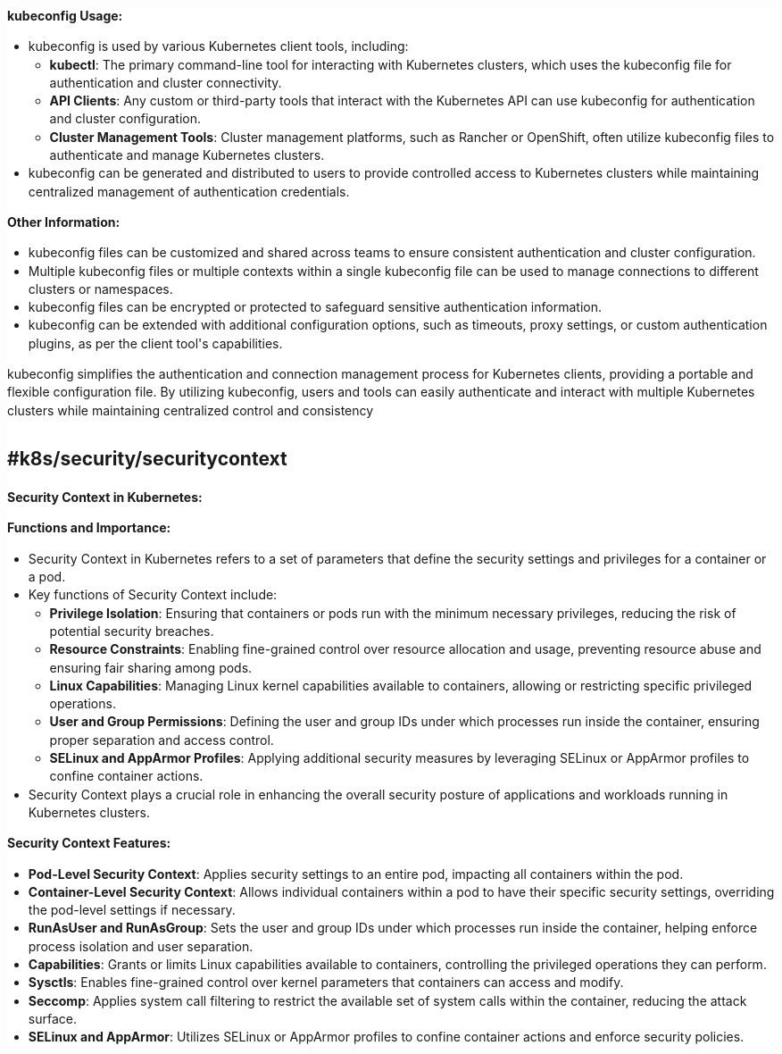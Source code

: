 **kubeconfig Usage:**

- kubeconfig is used by various Kubernetes client tools, including:
  - **kubectl**: The primary command-line tool for interacting with Kubernetes clusters, which uses the kubeconfig file for authentication and cluster connectivity.
  - **API Clients**: Any custom or third-party tools that interact with the Kubernetes API can use kubeconfig for authentication and cluster configuration.
  - **Cluster Management Tools**: Cluster management platforms, such as Rancher or OpenShift, often utilize kubeconfig files to authenticate and manage Kubernetes clusters.
- kubeconfig can be generated and distributed to users to provide controlled access to Kubernetes clusters while maintaining centralized management of authentication credentials.

**Other Information:**

- kubeconfig files can be customized and shared across teams to ensure consistent authentication and cluster configuration.
- Multiple kubeconfig files or multiple contexts within a single kubeconfig file can be used to manage connections to different clusters or namespaces.
- kubeconfig files can be encrypted or protected to safeguard sensitive authentication information.
- kubeconfig can be extended with additional configuration options, such as timeouts, proxy settings, or custom authentication plugins, as per the client tool's capabilities.

kubeconfig simplifies the authentication and connection management process for Kubernetes clients, providing a portable and flexible configuration file. By utilizing kubeconfig, users and tools can easily authenticate and interact with multiple Kubernetes clusters while maintaining centralized control and consistency

## #k8s/security/securitycontext

**Security Context in Kubernetes:**

**Functions and Importance:**

- Security Context in Kubernetes refers to a set of parameters that define the security settings and privileges for a container or a pod.
- Key functions of Security Context include:
  - **Privilege Isolation**: Ensuring that containers or pods run with the minimum necessary privileges, reducing the risk of potential security breaches.
  - **Resource Constraints**: Enabling fine-grained control over resource allocation and usage, preventing resource abuse and ensuring fair sharing among pods.
  - **Linux Capabilities**: Managing Linux kernel capabilities available to containers, allowing or restricting specific privileged operations.
  - **User and Group Permissions**: Defining the user and group IDs under which processes run inside the container, ensuring proper separation and access control.
  - **SELinux and AppArmor Profiles**: Applying additional security measures by leveraging SELinux or AppArmor profiles to confine container actions.
- Security Context plays a crucial role in enhancing the overall security posture of applications and workloads running in Kubernetes clusters.

**Security Context Features:**

- **Pod-Level Security Context**: Applies security settings to an entire pod, impacting all containers within the pod.
- **Container-Level Security Context**: Allows individual containers within a pod to have their specific security settings, overriding the pod-level settings if necessary.
- **RunAsUser and RunAsGroup**: Sets the user and group IDs under which processes run inside the container, helping enforce process isolation and user separation.
- **Capabilities**: Grants or limits Linux capabilities available to containers, controlling the privileged operations they can perform.
- **Sysctls**: Enables fine-grained control over kernel parameters that containers can access and modify.
- **Seccomp**: Applies system call filtering to restrict the available set of system calls within the container, reducing the attack surface.
- **SELinux and AppArmor**: Utilizes SELinux or AppArmor profiles to confine container actions and enforce security policies.
